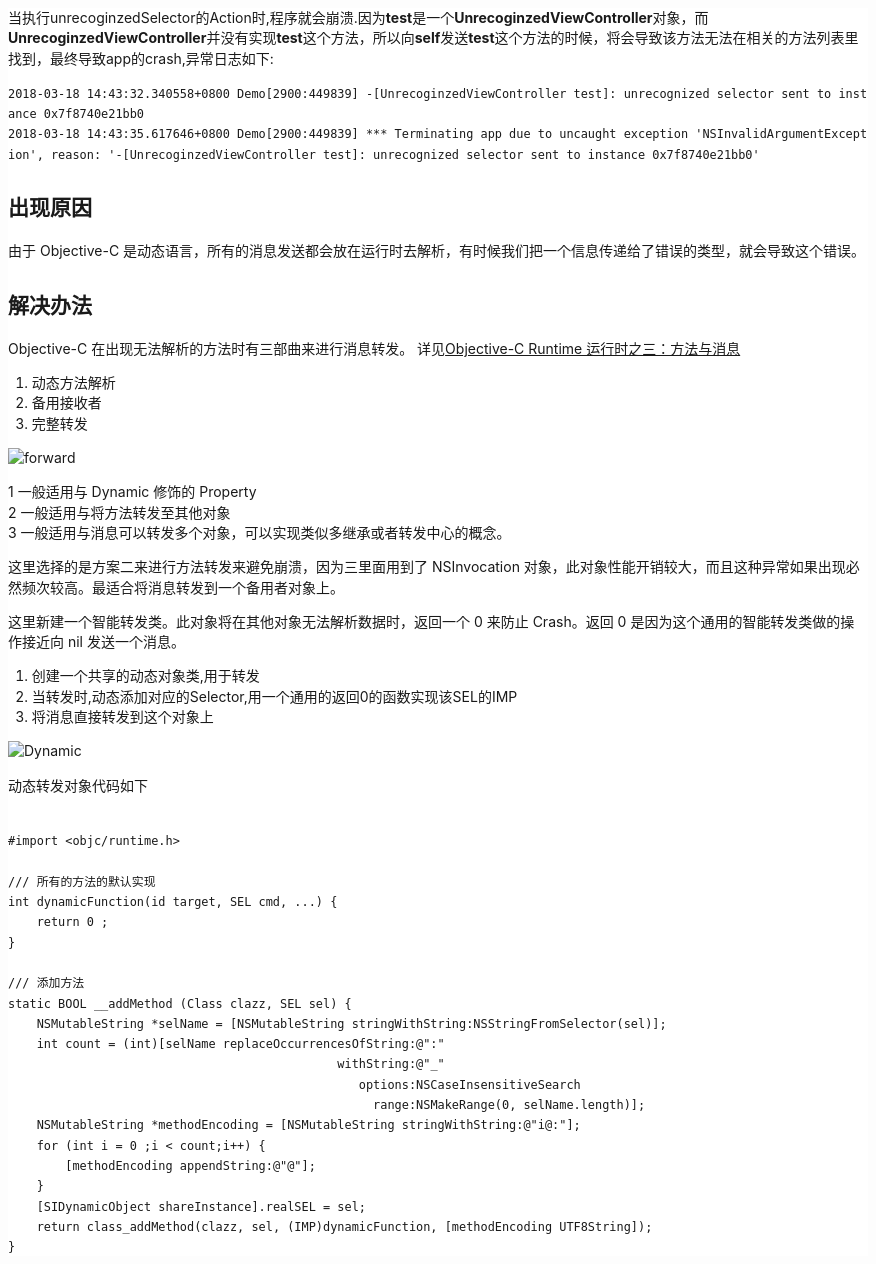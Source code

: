 当执行unrecoginzedSelector的Action时,程序就会崩溃.因为**test**是一个**UnrecoginzedViewController**对象，而**UnrecoginzedViewController**并没有实现**test**这个方法，所以向**self**发送**test**这个方法的时候，将会导致该方法无法在相关的方法列表里找到，最终导致app的crash,异常日志如下:

```
2018-03-18 14:43:32.340558+0800 Demo[2900:449839] -[UnrecoginzedViewController test]: unrecognized selector sent to instance 0x7f8740e21bb0
2018-03-18 14:43:35.617646+0800 Demo[2900:449839] *** Terminating app due to uncaught exception 'NSInvalidArgumentException', reason: '-[UnrecoginzedViewController test]: unrecognized selector sent to instance 0x7f8740e21bb0'
```


## 出现原因

由于 Objective-C 是动态语言，所有的消息发送都会放在运行时去解析，有时候我们把一个信息传递给了错误的类型，就会导致这个错误。

##  解决办法

Objective-C 在出现无法解析的方法时有三部曲来进行消息转发。
详见[Objective-C Runtime 运行时之三：方法与消息](https://southpeak.github.io/2014/11/03/objective-c-runtime-3/)

1. 动态方法解析
2. 备用接收者
3. 完整转发

![forward](img/forward.jpg)

1 一般适用与 Dynamic 修饰的 Property  
2 一般适用与将方法转发至其他对象  
3 一般适用与消息可以转发多个对象，可以实现类似多继承或者转发中心的概念。  

这里选择的是方案二来进行方法转发来避免崩溃，因为三里面用到了 NSInvocation 对象，此对象性能开销较大，而且这种异常如果出现必然频次较高。最适合将消息转发到一个备用者对象上。

这里新建一个智能转发类。此对象将在其他对象无法解析数据时，返回一个 0 来防止 Crash。返回 0 是因为这个通用的智能转发类做的操作接近向 nil 发送一个消息。

1. 创建一个共享的动态对象类,用于转发
2. 当转发时,动态添加对应的Selector,用一个通用的返回0的函数实现该SEL的IMP
3. 将消息直接转发到这个对象上

![Dynamic](img/dynamic.jpg)

动态转发对象代码如下

```Objc

#import <objc/runtime.h>

/// 所有的方法的默认实现
int dynamicFunction(id target, SEL cmd, ...) {
    return 0 ;
}

/// 添加方法
static BOOL __addMethod (Class clazz, SEL sel) {
    NSMutableString *selName = [NSMutableString stringWithString:NSStringFromSelector(sel)];
    int count = (int)[selName replaceOccurrencesOfString:@":"
                                              withString:@"_"
                                                 options:NSCaseInsensitiveSearch
                                                   range:NSMakeRange(0, selName.length)];
    NSMutableString *methodEncoding = [NSMutableString stringWithString:@"i@:"];
    for (int i = 0 ;i < count;i++) {
        [methodEncoding appendString:@"@"];
    }
    [SIDynamicObject shareInstance].realSEL = sel;
    return class_addMethod(clazz, sel, (IMP)dynamicFunction, [methodEncoding UTF8String]);
}
```